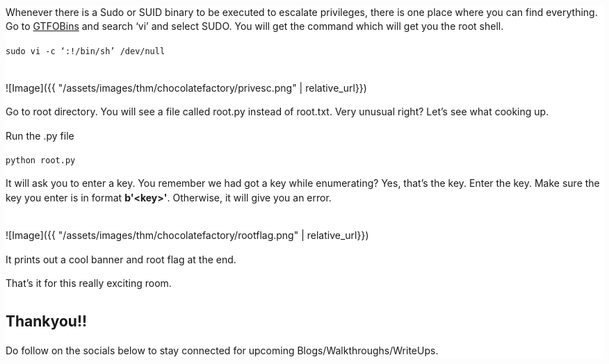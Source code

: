 Whenever there is a Sudo or SUID binary to be executed to escalate privileges, there is one place where you can find everything. Go to [GTFOBins](https://gtfobins.github.io/) and search ‘vi’ and select SUDO. You will get the command which will get you the root shell.
```shell
sudo vi -c ‘:!/bin/sh’ /dev/null
```

<br>
![Image]({{ "/assets/images/thm/chocolatefactory/privesc.png" | relative_url}})
<br>

Go to root directory. You will see a file called root.py instead of root.txt. Very unusual right? Let’s see what cooking up.

Run the .py file
```shell
python root.py
```

It will ask you to enter a key. You remember we had got a key while enumerating? Yes, that’s the key. Enter the key. Make sure the key you enter is in format **b'\<key\>'**. Otherwise, it will give you an error.

<br>
![Image]({{ "/assets/images/thm/chocolatefactory/rootflag.png" | relative_url}})
<br>

It prints out a cool banner and root flag at the end.

That’s it for this really exciting room.
## Thankyou!!

Do follow on the socials below to stay connected for upcoming Blogs/Walkthroughs/WriteUps.